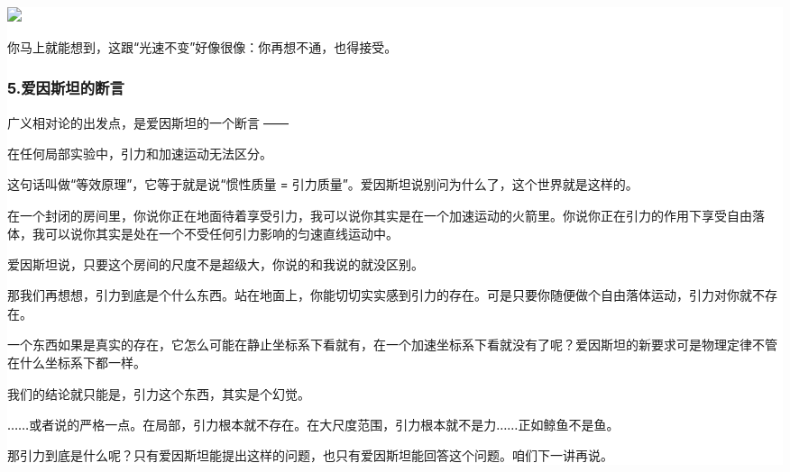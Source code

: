 ![](imgs/)

你马上就能想到，这跟“光速不变”好像很像：你再想不通，也得接受。

### 5.爱因斯坦的断言

广义相对论的出发点，是爱因斯坦的一个断言 ——

在任何局部实验中，引力和加速运动无法区分。

这句话叫做“等效原理”，它等于就是说“惯性质量 = 引力质量”。爱因斯坦说别问为什么了，这个世界就是这样的。

在一个封闭的房间里，你说你正在地面待着享受引力，我可以说你其实是在一个加速运动的火箭里。你说你正在引力的作用下享受自由落体，我可以说你其实是处在一个不受任何引力影响的匀速直线运动中。

爱因斯坦说，只要这个房间的尺度不是超级大，你说的和我说的就没区别。

那我们再想想，引力到底是个什么东西。站在地面上，你能切切实实感到引力的存在。可是只要你随便做个自由落体运动，引力对你就不存在。

一个东西如果是真实的存在，它怎么可能在静止坐标系下看就有，在一个加速坐标系下看就没有了呢？爱因斯坦的新要求可是物理定律不管在什么坐标系下都一样。

我们的结论就只能是，引力这个东西，其实是个幻觉。

……或者说的严格一点。在局部，引力根本就不存在。在大尺度范围，引力根本就不是力……正如鲸鱼不是鱼。

那引力到底是什么呢？只有爱因斯坦能提出这样的问题，也只有爱因斯坦能回答这个问题。咱们下一讲再说。
